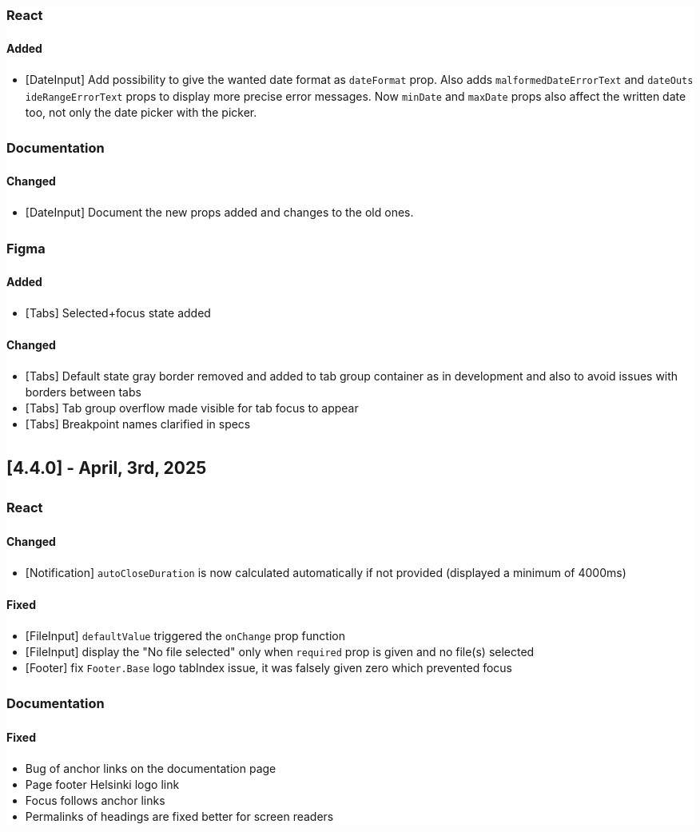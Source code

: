 ### React

#### Added

- [DateInput] Add possibility to give the wanted date format as `dateFormat` prop. Also adds `malformedDateErrorText` and `dateOutsideRangeErrorText` props to display more precise error messages. Now `minDate` and `maxDate` props also affect the written date too, not only the date picker with the picker.

### Documentation

#### Changed

- [DateInput] Document the new props added and changes to the old ones.

### Figma

#### Added

- [Tabs] Selected+focus state added

#### Changed

- [Tabs] Default state gray border removed and added to tab group container as in development and also to avoid issues with borders between tabs
- [Tabs] Tab group overflow made visible for tab focus to appear
- [Tabs] Breakpoint names clarified in specs

## [4.4.0] - April, 3rd, 2025

### React

#### Changed

- [Notification] `autoCloseDuration` is now calculated automatically if not provided (displayed a minimum of 4000ms)

#### Fixed

- [FileInput] `defaultValue` triggered the `onChange` prop function
- [FileInput] display the "No file selected" only when `required` prop is given and no file(s) selected
- [Footer] fix `Footer.Base` logo tabIndex issue, it was falsely given zero which prevented focus

### Documentation

#### Fixed

- Bug of anchor links on the documentation page
- Page footer Helsinki logo link
- Focus follows anchor links
- Permalinks of headings are fixed better for screen readers
